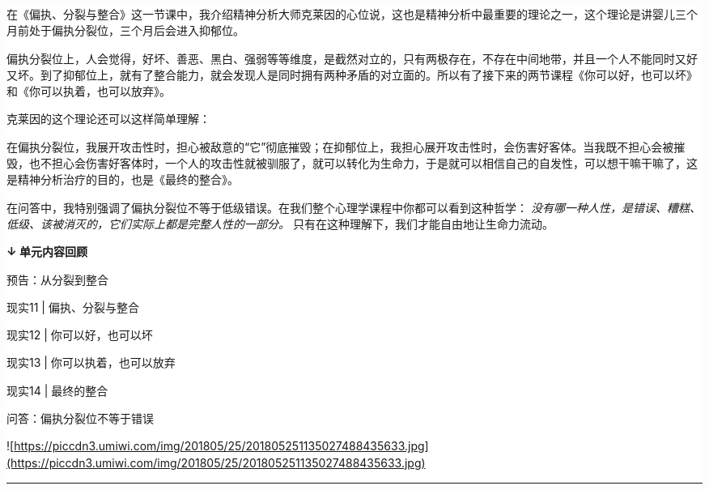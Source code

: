在《偏执、分裂与整合》这一节课中，我介绍精神分析大师克莱因的心位说，这也是精神分析中最重要的理论之一，这个理论是讲婴儿三个月前处于偏执分裂位，三个月后会进入抑郁位。

偏执分裂位上，人会觉得，好坏、善恶、黑白、强弱等等维度，是截然对立的，只有两极存在，不存在中间地带，并且一个人不能同时又好又坏。到了抑郁位上，就有了整合能力，就会发现人是同时拥有两种矛盾的对立面的。所以有了接下来的两节课程《你可以好，也可以坏》和《你可以执着，也可以放弃》。

克莱因的这个理论还可以这样简单理解：

在偏执分裂位，我展开攻击性时，担心被敌意的“它”彻底摧毁；在抑郁位上，我担心展开攻击性时，会伤害好客体。当我既不担心会被摧毁，也不担心会伤害好客体时，一个人的攻击性就被驯服了，就可以转化为生命力，于是就可以相信自己的自发性，可以想干嘛干嘛了，这是精神分析治疗的目的，也是《最终的整合》。

在问答中，我特别强调了偏执分裂位不等于低级错误。在我们整个心理学课程中你都可以看到这种哲学： *没有哪一种人性，是错误、糟糕、低级、该被消灭的，它们实际上都是完整人性的一部分。* 只有在这种理解下，我们才能自由地让生命力流动。

 **↓ 单元内容回顾**

预告：从分裂到整合

现实11 | 偏执、分裂与整合

现实12 | 你可以好，也可以坏

现实13 | 你可以执着，也可以放弃

现实14 | 最终的整合

问答：偏执分裂位不等于错误

![https://piccdn3.umiwi.com/img/201805/25/201805251135027488435633.jpg](https://piccdn3.umiwi.com/img/201805/25/201805251135027488435633.jpg)

---
